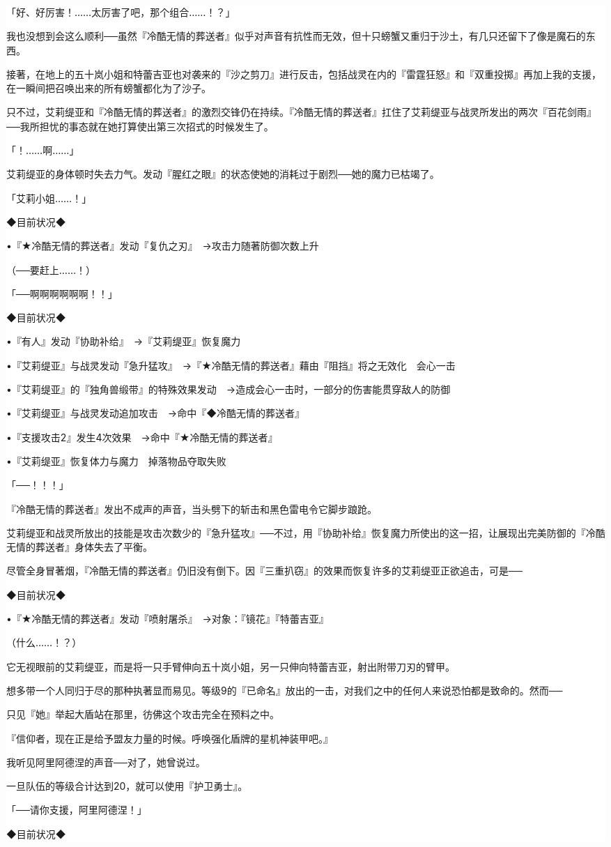 「好、好厉害！……太厉害了吧，那个组合……！？」

我也没想到会这么顺利──虽然『冷酷无情的葬送者』似乎对声音有抗性而无效，但十只螃蟹又重归于沙土，有几只还留下了像是魔石的东西。

接著，在地上的五十岚小姐和特蕾吉亚也对袭来的『沙之剪刀』进行反击，包括战灵在内的『雷霆狂怒』和『双重投掷』再加上我的支援，在一瞬间把召唤出来的所有螃蟹都化为了沙子。

只不过，艾莉缇亚和『冷酷无情的葬送者』的激烈交锋仍在持续。『冷酷无情的葬送者』扛住了艾莉缇亚与战灵所发出的两次『百花剑雨』──我所担忧的事态就在她打算使出第三次招式的时候发生了。

「！……啊……」

艾莉缇亚的身体顿时失去力气。发动『腥红之眼』的状态使她的消耗过于剧烈──她的魔力已枯竭了。

「艾莉小姐……！」

◆目前状况◆

•『★冷酷无情的葬送者』发动『复仇之刃』　→攻击力随著防御次数上升

（──要赶上……！）

「──啊啊啊啊啊啊！！」

◆目前状况◆

•『有人』发动『协助补给』　→『艾莉缇亚』恢复魔力

•『艾莉缇亚』与战灵发动『急升猛攻』　→『★冷酷无情的葬送者』藉由『阻挡』将之无效化　会心一击

•『艾莉缇亚』的『独角兽缎带』的特殊效果发动　→造成会心一击时，一部分的伤害能贯穿敌人的防御

•『艾莉缇亚』与战灵发动追加攻击　→命中『◆冷酷无情的葬送者』

•『支援攻击2』发生4次效果　→命中『★冷酷无情的葬送者』

•『艾莉缇亚』恢复体力与魔力　掉落物品夺取失败

「──！！！」

『冷酷无情的葬送者』发出不成声的声音，当头劈下的斩击和黑色雷电令它脚步踉跄。

艾莉缇亚和战灵所放出的技能是攻击次数少的『急升猛攻』──不过，用『协助补给』恢复魔力所使出的这一招，让展现出完美防御的『冷酷无情的葬送者』身体失去了平衡。

尽管全身冒著烟，『冷酷无情的葬送者』仍旧没有倒下。因『三重扒窃』的效果而恢复许多的艾莉缇亚正欲追击，可是──

◆目前状况◆

•『★冷酷无情的葬送者』发动『喷射屠杀』　→对象：『镜花』『特蕾吉亚』

（什么……！？）

它无视眼前的艾莉缇亚，而是将一只手臂伸向五十岚小姐，另一只伸向特蕾吉亚，射出附带刀刃的臂甲。

想多带一个人同归于尽的那种执著显而易见。等级9的『已命名』放出的一击，对我们之中的任何人来说恐怕都是致命的。然而──

只见『她』举起大盾站在那里，彷佛这个攻击完全在预料之中。

『信仰者，现在正是给予盟友力量的时候。呼唤强化盾牌的星机神装甲吧。』

我听见阿里阿德涅的声音──对了，她曾说过。

一旦队伍的等级合计达到20，就可以使用『护卫勇士』。

「──请你支援，阿里阿德涅！」

◆目前状况◆
